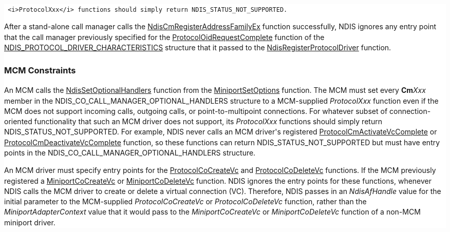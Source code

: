      <i>ProtocolXxx</i> functions should simply return NDIS_STATUS_NOT_SUPPORTED.

After a stand-alone call manager calls the 
     <a href="https://msdn.microsoft.com/8890bf31-f2c7-48b0-926d-8931893ede86">
     NdisCmRegisterAddressFamilyEx</a> function successfully, NDIS ignores any entry point that the call
     manager previously specified for the 
     <a href="https://msdn.microsoft.com/2706577e-ba03-4347-9672-7303752ec0fe">
     ProtocolOidRequestComplete</a> function of the 
     <a href="https://msdn.microsoft.com/db64c160-9db6-4b23-af14-e64acdb9ef57">
     NDIS_PROTOCOL_DRIVER_CHARACTERISTICS</a> structure that it passed to the 
     <a href="https://msdn.microsoft.com/b48571eb-13a2-4541-80ac-c8d31f378d37">
     NdisRegisterProtocolDriver</a> function.

<h3><a id="MCM_Constraints"></a><a id="mcm_constraints"></a><a id="MCM_CONSTRAINTS"></a>MCM Constraints</h3>
An MCM calls the 
     <a href="https://msdn.microsoft.com/library/windows/hardware/ff564550">NdisSetOptionalHandlers</a> function
     from the 
     <a href="https://msdn.microsoft.com/en-us/library/windows/hardware/ff570269">MiniportSetOptions</a> function. The
     MCM must set every 
     <b>Cm</b><i>Xxx</i> member in the NDIS_CO_CALL_MANAGER_OPTIONAL_HANDLERS structure to a MCM-supplied 
     <i>ProtocolXxx</i> function even if the MCM does not support incoming calls, outgoing calls, or
     point-to-multipoint connections. For whatever subset of connection-oriented functionality that such an
     MCM driver does not support, its 
     <i>ProtocolXxx</i> functions should simply return NDIS_STATUS_NOT_SUPPORTED. For example, NDIS never
     calls an MCM driver's registered 
     <a href="https://msdn.microsoft.com/6ec9e73e-8abd-4d27-b598-6176f2125348">
     ProtocolCmActivateVcComplete</a> or 
     <a href="https://msdn.microsoft.com/44ee0e3c-aee9-4e24-9e54-c57248b568b6">
     ProtocolCmDeactivateVcComplete</a> function, so these functions can return NDIS_STATUS_NOT_SUPPORTED
     but must have entry points in the NDIS_CO_CALL_MANAGER_OPTIONAL_HANDLERS structure.

An MCM driver must specify entry points for the 
     <a href="https://msdn.microsoft.com/b086dd24-74f5-474a-8684-09bf92ac731b">ProtocolCoCreateVc</a> and 
     <a href="https://msdn.microsoft.com/d761270f-bf77-441e-834c-9ac7fb3d350f">ProtocolCoDeleteVc</a> functions. If
     the MCM previously registered a 
     <a href="https://msdn.microsoft.com/99eaba29-ce17-4e79-878e-5fdf7411e56c">MiniportCoCreateVc</a> or 
     <a href="https://msdn.microsoft.com/ed9b6ad1-059b-47d9-b1f7-10d498c5d2d4">MiniportCoDeleteVc</a> function. NDIS
     ignores the entry points for these functions, whenever NDIS calls the MCM driver to create or delete a
     virtual connection (VC). Therefore, NDIS passes in an 
     <i>NdisAfHandle</i> value for the initial parameter to the MCM-supplied 
     <i>ProtocolCoCreateVc</i> or 
     <i>ProtocolCoDeleteVc</i> function, rather than the 
     <i>MiniportAdapterContext</i> value that it would pass to the 
     <i>MiniportCoCreateVc</i> or 
     <i>MiniportCoDeleteVc</i> function of a non-MCM miniport driver.
